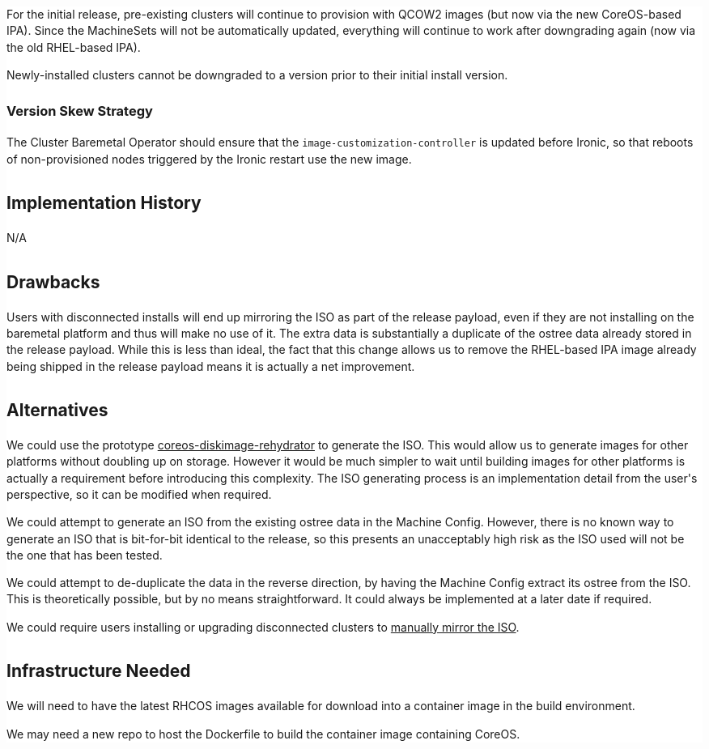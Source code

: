For the initial release, pre-existing clusters will continue to provision with
QCOW2 images (but now via the new CoreOS-based IPA). Since the MachineSets will
not be automatically updated, everything will continue to work after
downgrading again (now via the old RHEL-based IPA).

Newly-installed clusters cannot be downgraded to a version prior to their
initial install version.

### Version Skew Strategy

The Cluster Baremetal Operator should ensure that the
`image-customization-controller` is updated before Ironic, so that reboots of
non-provisioned nodes triggered by the Ironic restart use the new image.

## Implementation History

N/A

## Drawbacks

Users with disconnected installs will end up mirroring the ISO as part of the
release payload, even if they are not installing on the baremetal platform and
thus will make no use of it. The extra data is substantially a duplicate of the
ostree data already stored in the release payload. While this is less than
ideal, the fact that this change allows us to remove the RHEL-based IPA image
already being shipped in the release payload means it is actually a net
improvement.

## Alternatives

We could use the prototype
[coreos-diskimage-rehydrator](https://github.com/cgwalters/coreos-diskimage-rehydrator)
to generate the ISO. This would allow us to generate images for other platforms
without doubling up on storage. However it would be much simpler to wait until
building images for other platforms is actually a requirement before
introducing this complexity. The ISO generating process is an implementation
detail from the user's perspective, so it can be modified when required.

We could attempt to generate an ISO from the existing ostree data in the
Machine Config. However, there is no known way to generate an ISO that is
bit-for-bit identical to the release, so this presents an unacceptably high
risk as the ISO used will not be the one that has been tested.

We could attempt to de-duplicate the data in the reverse direction, by having
the Machine Config extract its ostree from the ISO. This is theoretically
possible, but by no means straightforward. It could always be implemented at a
later date if required.

We could require users installing or upgrading disconnected clusters to
[manually mirror the ISO](https://github.com/openshift/enhancements/pull/879).

## Infrastructure Needed

We will need to have the latest RHCOS images available for download into a
container image in the build environment.

We may need a new repo to host the Dockerfile to build the container image
containing CoreOS.
